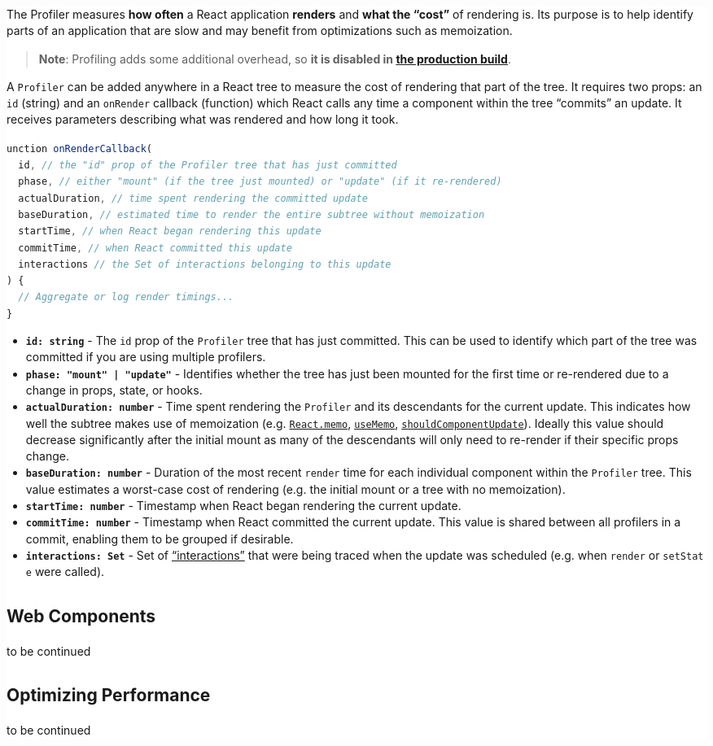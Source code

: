 The Profiler measures **how often** a React application **renders** and **what the “cost”** of rendering is. Its purpose is to help identify parts of an application that are slow and may benefit from optimizations such as memoization.

> **Note**: Profiling adds some additional overhead, so **it is disabled in [the production build](https://reactjs.org/docs/optimizing-performance.html#use-the-production-build)**.

A `Profiler` can be added anywhere in a React tree to measure the cost of rendering that part of the tree. It requires two props: an `id` (string) and an `onRender` callback (function) which React calls any time a component within the tree “commits” an update. It receives parameters describing what was rendered and how long it took.

```jsx
unction onRenderCallback(
  id, // the "id" prop of the Profiler tree that has just committed
  phase, // either "mount" (if the tree just mounted) or "update" (if it re-rendered)
  actualDuration, // time spent rendering the committed update
  baseDuration, // estimated time to render the entire subtree without memoization
  startTime, // when React began rendering this update
  commitTime, // when React committed this update
  interactions // the Set of interactions belonging to this update
) {
  // Aggregate or log render timings...
}
```

- **`id: string`** - The `id` prop of the `Profiler` tree that has just committed. This can be used to identify which part of the tree was committed if you are using multiple profilers.
- **`phase: "mount" | "update"`** - Identifies whether the tree has just been mounted for the first time or re-rendered due to a change in props, state, or hooks.
- **`actualDuration: number`** - Time spent rendering the `Profiler` and its descendants for the current update. This indicates how well the subtree makes use of memoization (e.g. [`React.memo`](https://reactjs.org/docs/react-api.html#reactmemo), [`useMemo`](https://reactjs.org/docs/hooks-reference.html#usememo), [`shouldComponentUpdate`](https://reactjs.org/docs/hooks-faq.html#how-do-i-implement-shouldcomponentupdate)). Ideally this value should decrease significantly after the initial mount as many of the descendants will only need to re-render if their specific props change.
- **`baseDuration: number`** - Duration of the most recent `render` time for each individual component within the `Profiler` tree. This value estimates a worst-case cost of rendering (e.g. the initial mount or a tree with no memoization).
- **`startTime: number`** - Timestamp when React began rendering the current update.
- **`commitTime: number`** - Timestamp when React committed the current update. This value is shared between all profilers in a commit, enabling them to be grouped if desirable.
- **`interactions: Set`** - Set of [“interactions”](https://fb.me/react-interaction-tracing) that were being traced when the update was scheduled (e.g. when `render` or `setState` were called).









## Web Components

to be continued

## Optimizing Performance

to be continued
